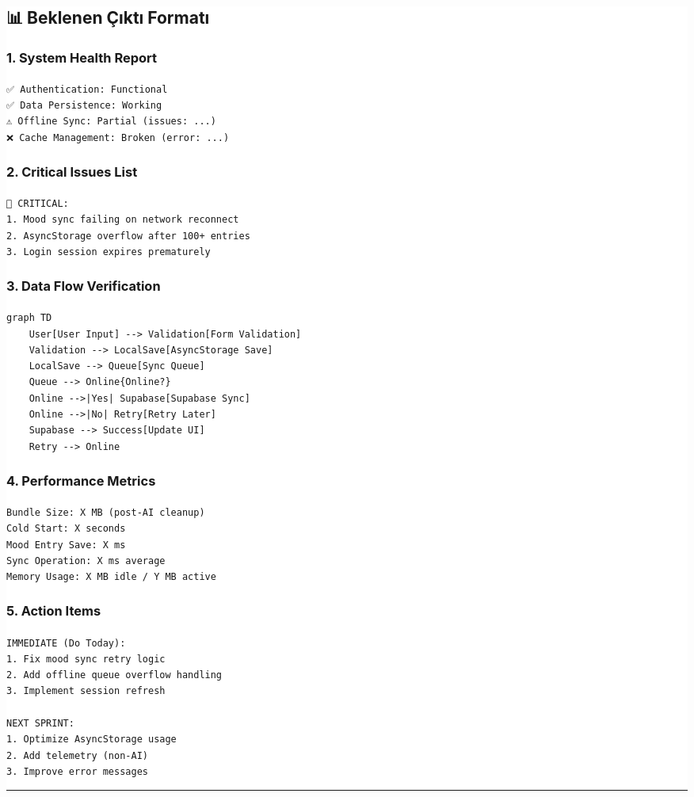 ## 📊 Beklenen Çıktı Formatı

### 1. System Health Report
```
✅ Authentication: Functional
✅ Data Persistence: Working
⚠️ Offline Sync: Partial (issues: ...)
❌ Cache Management: Broken (error: ...)
```

### 2. Critical Issues List
```
🚨 CRITICAL:
1. Mood sync failing on network reconnect
2. AsyncStorage overflow after 100+ entries
3. Login session expires prematurely
```

### 3. Data Flow Verification
```mermaid
graph TD
    User[User Input] --> Validation[Form Validation]
    Validation --> LocalSave[AsyncStorage Save]
    LocalSave --> Queue[Sync Queue]
    Queue --> Online{Online?}
    Online -->|Yes| Supabase[Supabase Sync]
    Online -->|No| Retry[Retry Later]
    Supabase --> Success[Update UI]
    Retry --> Online
```

### 4. Performance Metrics
```
Bundle Size: X MB (post-AI cleanup)
Cold Start: X seconds
Mood Entry Save: X ms
Sync Operation: X ms average
Memory Usage: X MB idle / Y MB active
```

### 5. Action Items
```
IMMEDIATE (Do Today):
1. Fix mood sync retry logic
2. Add offline queue overflow handling
3. Implement session refresh

NEXT SPRINT:
1. Optimize AsyncStorage usage
2. Add telemetry (non-AI)
3. Improve error messages
```

---
